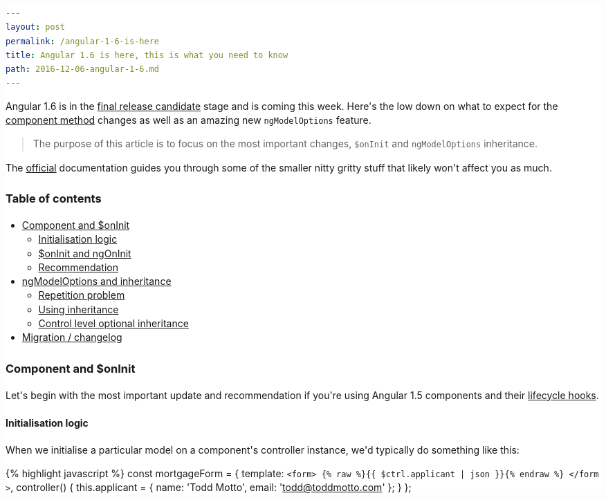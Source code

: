 ```yaml
---
layout: post
permalink: /angular-1-6-is-here
title: Angular 1.6 is here, this is what you need to know
path: 2016-12-06-angular-1-6.md
---
```


Angular 1.6 is in the [final release candidate](https://code.angularjs.org/1.6.0-rc.2/) stage and is coming this week. Here's the low down on what to expect for the [component method](/exploring-the-angular-1-5-component-method/) changes as well as an amazing new `ngModelOptions` feature.

> The purpose of this article is to focus on the most important changes, `$onInit` and `ngModelOptions` inheritance.

The [official](https://docs.angularjs.org/guide/migration) documentation guides you through some of the smaller nitty gritty stuff that likely won't affect you as much.

### Table of contents

- <a href="#component-and-oninit">Component and $onInit</a>
  - <a href="#initialisation-logic">Initialisation logic</a>
  - <a href="#oninit-and-ngoninit">$onInit and ngOnInit</a>
  - <a href="#recommendation">Recommendation</a>
- <a href="#ngmodeloptions-and-inheritance">ngModelOptions and inheritance</a>
  - <a href="#repetition-problem">Repetition problem</a>
  - <a href="#using-inheritance">Using inheritance</a>
  - <a href="#control-level-optional-inheritance">Control level optional inheritance</a>
- <a href="#migration--changelog">Migration / changelog</a>

### Component and $onInit

Let's begin with the most important update and recommendation if you're using Angular 1.5 components and their [lifecycle hooks](/angular-1-5-lifecycle-hooks).

#### Initialisation logic

When we initialise a particular model on a component's controller instance, we'd typically do something like this:

{% highlight javascript %}
const mortgageForm = {
  template: `
    <form>
      {% raw %}{{ $ctrl.applicant | json }}{% endraw %}
    </form>
  `,
  controller() {
    this.applicant = {
      name: 'Todd Motto',
      email: 'todd@toddmotto.com'
    };
  }
};
